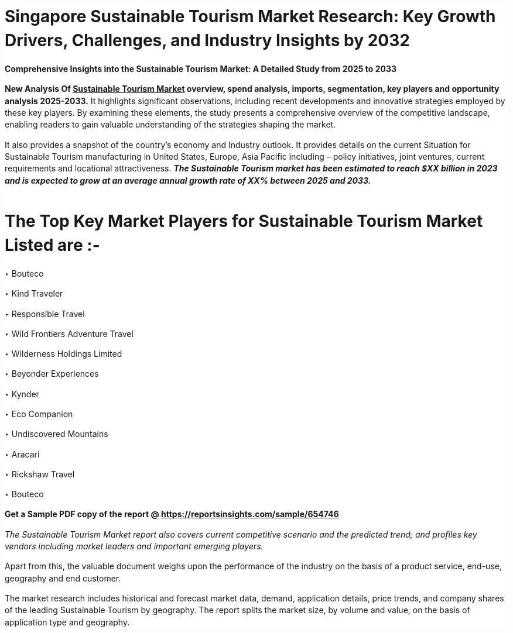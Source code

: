 # Singapore Sustainable Tourism Market Research: Key Growth Drivers, Challenges, and Industry Insights by 2032

<strong>Comprehensive Insights into the Sustainable Tourism Market: A Detailed Study from 2025 to 2033</strong>

<strong>New Analysis Of <a href=https://www.reportsinsights.com/sample/654746>Sustainable Tourism Market</a> overview, spend analysis, imports, segmentation, key players and opportunity analysis 2025-2033.</strong> It highlights significant observations, including recent developments and innovative strategies employed by these key players. By examining these elements, the study presents a comprehensive overview of the competitive landscape, enabling readers to gain valuable understanding of the strategies shaping the market.

It also provides a snapshot of the country’s economy and Industry outlook. It provides details on the current Situation for Sustainable Tourism manufacturing in United States, Europe, Asia Pacific including – policy initiatives, joint ventures, current requirements and locational attractiveness. <strong><em>The Sustainable Tourism market has been estimated to reach $XX billion in 2023 and is expected to grow at an average annual growth rate of XX% between 2025 and 2033.</em></strong>

# <strong>The Top Key Market Players for Sustainable Tourism Market Listed are :-</strong> 

‣ Bouteco

‣ Kind Traveler

‣ Responsible Travel

‣ Wild Frontiers Adventure Travel

‣ Wilderness Holdings Limited

‣ Beyonder Experiences

‣ Kynder

‣ Eco Companion

‣ Undiscovered Mountains

‣ Aracari

‣ Rickshaw Travel

‣ Bouteco

<strong>Get a Sample PDF copy of the report @ <a href=https://reportsinsights.com/sample/654746>https://reportsinsights.com/sample/654746</a></strong>

<em>The Sustainable Tourism Market report also covers current competitive scenario and the predicted trend; and profiles key vendors including market leaders and important emerging players.</em>

Apart from this, the valuable document weighs upon the performance of the industry on the basis of a product service, end-use, geography and end customer.

The market research includes historical and forecast market data, demand, application details, price trends, and company shares of the leading Sustainable Tourism by geography. The report splits the market size, by volume and value, on the basis of application type and geography.

